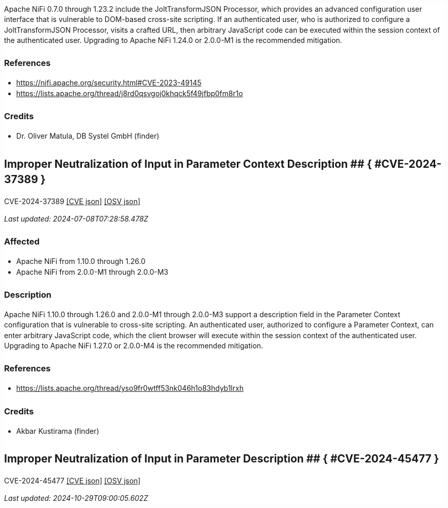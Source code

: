 Apache NiFi 0.7.0 through 1.23.2 include the JoltTransformJSON Processor, which provides an advanced configuration user interface that is vulnerable to DOM-based cross-site scripting. If an authenticated user, who is authorized to configure a JoltTransformJSON Processor, visits a crafted URL, then arbitrary
JavaScript code can be executed within the session context of the authenticated user. Upgrading to Apache NiFi 1.24.0 or 2.0.0-M1 is the recommended mitigation.

### References
* https://nifi.apache.org/security.html#CVE-2023-49145
* https://lists.apache.org/thread/j8rd0qsvgoj0khqck5f49jfbp0fm8r1o


### Credits
* Dr. Oliver Matula, DB Systel GmbH (finder)


## Improper Neutralization of Input in Parameter Context Description ## { #CVE-2024-37389 }

CVE-2024-37389 [\[CVE json\]](./CVE-2024-37389.cve.json) [\[OSV json\]](./CVE-2024-37389.osv.json)



_Last updated: 2024-07-08T07:28:58.478Z_

### Affected

* Apache NiFi from 1.10.0 through 1.26.0
* Apache NiFi from 2.0.0-M1 through 2.0.0-M3


### Description

Apache NiFi 1.10.0 through 1.26.0 and 2.0.0-M1 through 2.0.0-M3 support a description field in the Parameter Context configuration that is vulnerable to cross-site scripting. An authenticated user, authorized to configure a Parameter Context, can enter arbitrary JavaScript code, which the client browser will execute within the session context of the authenticated user. Upgrading to Apache NiFi 1.27.0 or 2.0.0-M4 is the recommended mitigation.

### References
* https://lists.apache.org/thread/yso9fr0wtff53nk046h1o83hdyb1lrxh


### Credits
* Akbar Kustirama (finder)


## Improper Neutralization of Input in Parameter Description ## { #CVE-2024-45477 }

CVE-2024-45477 [\[CVE json\]](./CVE-2024-45477.cve.json) [\[OSV json\]](./CVE-2024-45477.osv.json)



_Last updated: 2024-10-29T09:00:05.602Z_
